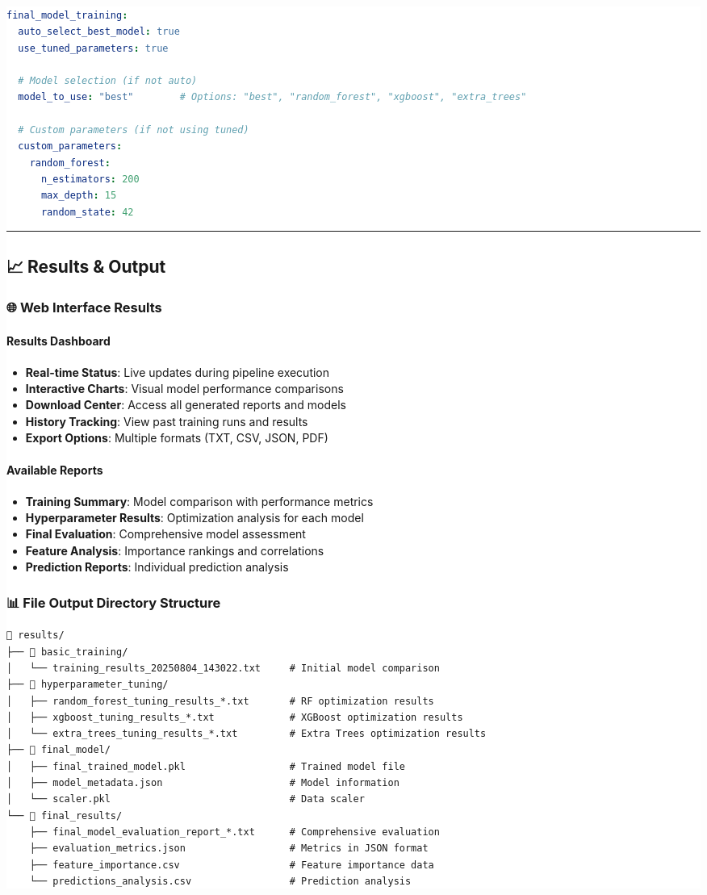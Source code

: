 ```yaml
final_model_training:
  auto_select_best_model: true
  use_tuned_parameters: true
  
  # Model selection (if not auto)
  model_to_use: "best"        # Options: "best", "random_forest", "xgboost", "extra_trees"
  
  # Custom parameters (if not using tuned)
  custom_parameters:
    random_forest:
      n_estimators: 200
      max_depth: 15
      random_state: 42
```

</details>

---

## 📈 Results & Output

### 🌐 Web Interface Results

#### Results Dashboard
- **Real-time Status**: Live updates during pipeline execution
- **Interactive Charts**: Visual model performance comparisons
- **Download Center**: Access all generated reports and models
- **History Tracking**: View past training runs and results
- **Export Options**: Multiple formats (TXT, CSV, JSON, PDF)

#### Available Reports
- **Training Summary**: Model comparison with performance metrics
- **Hyperparameter Results**: Optimization analysis for each model
- **Final Evaluation**: Comprehensive model assessment
- **Feature Analysis**: Importance rankings and correlations
- **Prediction Reports**: Individual prediction analysis

### 📊 File Output Directory Structure

```
📁 results/
├── 📁 basic_training/
│   └── training_results_20250804_143022.txt     # Initial model comparison
├── 📁 hyperparameter_tuning/
│   ├── random_forest_tuning_results_*.txt       # RF optimization results
│   ├── xgboost_tuning_results_*.txt             # XGBoost optimization results
│   └── extra_trees_tuning_results_*.txt         # Extra Trees optimization results
├── 📁 final_model/
│   ├── final_trained_model.pkl                  # Trained model file
│   ├── model_metadata.json                      # Model information
│   └── scaler.pkl                               # Data scaler
└── 📁 final_results/
    ├── final_model_evaluation_report_*.txt      # Comprehensive evaluation
    ├── evaluation_metrics.json                  # Metrics in JSON format
    ├── feature_importance.csv                   # Feature importance data
    └── predictions_analysis.csv                 # Prediction analysis
```
